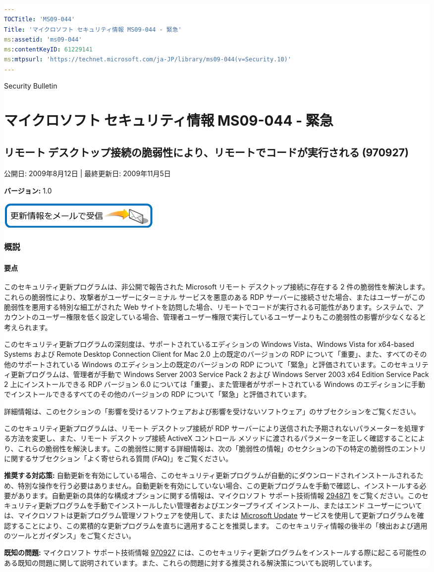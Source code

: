 ```yaml
---
TOCTitle: 'MS09-044'
Title: 'マイクロソフト セキュリティ情報 MS09-044 - 緊急'
ms:assetid: 'ms09-044'
ms:contentKeyID: 61229141
ms:mtpsurl: 'https://technet.microsoft.com/ja-JP/library/ms09-044(v=Security.10)'
---
```


Security Bulletin

マイクロソフト セキュリティ情報 MS09-044 - 緊急
===============================================

リモート デスクトップ接続の脆弱性により、リモートでコードが実行される (970927)
------------------------------------------------------------------------------

公開日: 2009年8月12日 | 最終更新日: 2009年11月5日

**バージョン:** 1.0

[](http://www.microsoft.com/japan/security/bulletins/ms09-044e.mspx)[![](images/Dn627127.SNS300x50(ja-JP,Security.10).jpg)](https://profile.microsoft.com/regsysprofilecenter/subscriptionwizard.aspx?wizid=cbdde499-aa75-4a75-9cb3-f48eac2e7c3f&lcid=1041)

### 概説

#### 要点

このセキュリティ更新プログラムは、非公開で報告された Microsoft リモート デスクトップ接続に存在する 2 件の脆弱性を解決します。これらの脆弱性により、攻撃者がユーザーにターミナル サービスを悪意のある RDP サーバーに接続させた場合、またはユーザーがこの脆弱性を悪用する特別な細工がされた Web サイトを訪問した場合、リモートでコードが実行される可能性があります。システムで、アカウントのユーザー権限を低く設定している場合、管理者ユーザー権限で実行しているユーザーよりもこの脆弱性の影響が少なくなると考えられます。

このセキュリティ更新プログラムの深刻度は、サポートされているエディションの Windows Vista、Windows Vista for x64-based Systems および Remote Desktop Connection Client for Mac 2.0 上の既定のバージョンの RDP について「重要」、また、すべてのその他のサポートされている Windows のエディション上の既定のバージョンの RDP について「緊急」と評価されています。このセキュリティ更新プログラムは、管理者が手動で Windows Server 2003 Service Pack 2 および Windows Server 2003 x64 Edition Service Pack 2 上にインストールできる RDP バージョン 6.0 については「重要」、また管理者がサポートされている Windows のエディションに手動でインストールできるすべてのその他のバージョンの RDP について「緊急」と評価されています。

詳細情報は、このセクションの「影響を受けるソフトウェアおよび影響を受けないソフトウェア」のサブセクションをご覧ください。

このセキュリティ更新プログラムは、リモート デスクトップ接続が RDP サーバーにより送信された予期されないパラメーターを処理する方法を変更し、また、リモート デスクトップ接続 ActiveX コントロール メソッドに渡されるパラメーターを正しく確認することにより、これらの脆弱性を解決します。この脆弱性に関する詳細情報は、次の「脆弱性の情報」のセクションの下の特定の脆弱性のエントリに関するサブセクション「よく寄せられる質問 (FAQ)」をご覧ください。

**推奨する対応策:** 自動更新を有効にしている場合、このセキュリティ更新プログラムが自動的にダウンロードされインストールされるため、特別な操作を行う必要はありません。自動更新を有効にしていない場合、この更新プログラムを手動で確認し、インストールする必要があります。自動更新の具体的な構成オプションに関する情報は、マイクロソフト サポート技術情報 [294871](http://support.microsoft.com/kb/294871) をご覧ください。このセキュリティ更新プログラムを手動でインストールしたい管理者およびエンタープライズ インストール、またはエンド ユーザーについては、マイクロソフトは更新プログラム管理ソフトウェアを使用して、または [Microsoft Update](http://update.microsoft.com/microsoftupdate/) サービスを使用して更新プログラムを確認することにより、この累積的な更新プログラムを直ちに適用することを推奨します。 このセキュリティ情報の後半の「検出および適用のツールとガイダンス」をご覧ください。

**既知の問題:** マイクロソフト サポート技術情報 [970927](http://support.microsoft.com/kb/970927) には、このセキュリティ更新プログラムをインストールする際に起こる可能性のある既知の問題に関して説明されています。また、これらの問題に対する推奨される解決策についても説明しています。
